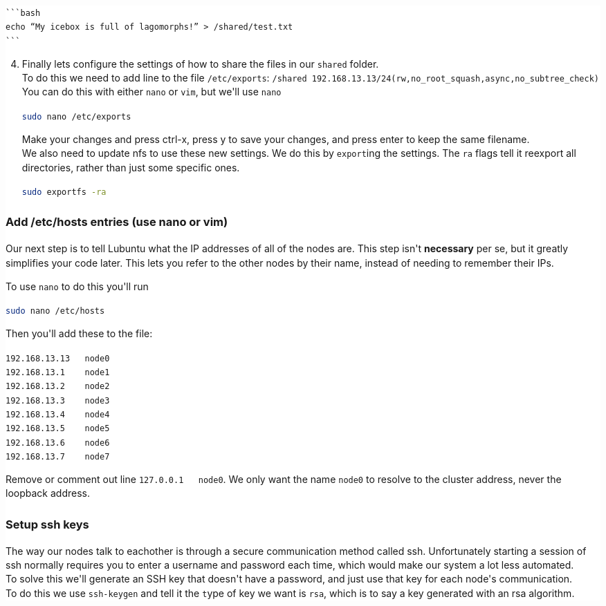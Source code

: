     ```bash
    echo “My icebox is full of lagomorphs!” > /shared/test.txt
    ```
 4. Finally lets configure the settings of how to share the files in our `shared` folder.  
    To do this we need to add line to the file `/etc/exports`: `/shared 192.168.13.13/24(rw,no_root_squash,async,no_subtree_check)`  
    You can do this with either `nano` or `vim`, but we'll use `nano`  
    
    ```bash
    sudo nano /etc/exports
    ```
    
    Make your changes and press ctrl-x, press y to save your changes, and press enter to keep the same filename.  
    We also need to update nfs to use these new settings. We do this by `export`ing the settings. The `ra` flags tell it reexport all directories, rather than just some specific ones.
    
    ```bash
    sudo exportfs -ra
    ```

### Add /etc/hosts entries (use nano or vim)
Our next step is to tell Lubuntu what the IP addresses of all of the nodes are. This step isn't __necessary__ per se, but it greatly simplifies your code later. This lets you refer to the other nodes by their name, instead of needing to remember their IPs.

To use `nano` to do this you'll run  

```bash
sudo nano /etc/hosts
```  

Then you'll add these to the file:  

```text
192.168.13.13	node0
192.168.13.1	node1
192.168.13.2	node2
192.168.13.3	node3
192.168.13.4	node4
192.168.13.5	node5
192.168.13.6	node6
192.168.13.7	node7
```  

Remove or comment out line `127.0.0.1	node0`. We only want the name `node0` to resolve to the cluster address, never the loopback address.

### Setup ssh keys
The way our nodes talk to eachother is through a secure communication method called ssh. Unfortunately starting a session of ssh normally requires you to enter a username and password each time, which would make our system a lot less automated.  
To solve this we'll generate an SSH key that doesn't have a password, and just use that key for each node's communication.  
To do this we use `ssh-keygen` and tell it the `t`ype of key we want is `rsa`, which is to say a key generated with an rsa algorithm.
